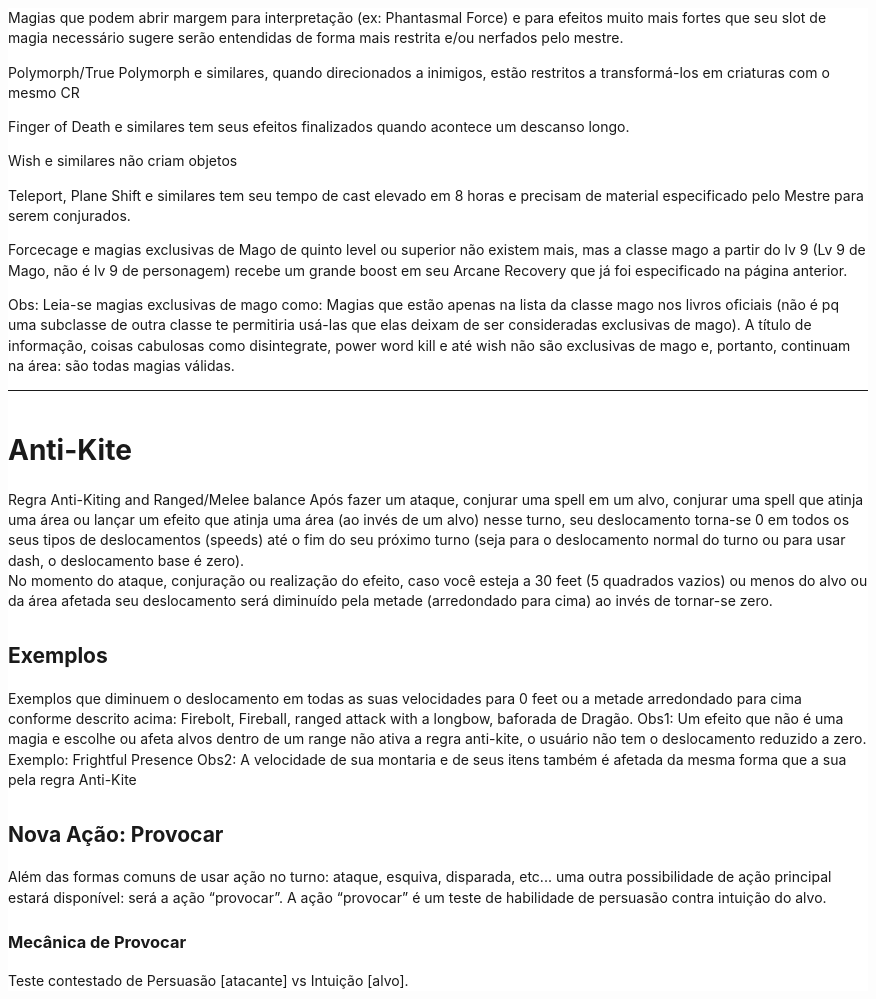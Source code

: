 Magias que podem abrir margem para interpretação (ex: Phantasmal Force) e para efeitos muito mais fortes que seu slot de magia necessário sugere serão entendidas de forma mais restrita e/ou nerfados pelo mestre.

Polymorph/True Polymorph e similares, quando direcionados a inimigos, estão restritos a transformá-los em criaturas com o mesmo CR 

Finger of Death e similares tem seus efeitos finalizados quando acontece um descanso longo.

Wish e similares não criam objetos

Teleport, Plane Shift e similares tem seu tempo de cast elevado em 8 horas e precisam de material especificado pelo Mestre para serem conjurados. 

Forcecage e magias exclusivas de Mago de quinto level ou superior não existem mais, mas a classe mago a partir do lv 9 (Lv 9 de Mago, não é lv 9 de personagem) recebe um grande boost em seu Arcane Recovery que já foi especificado na página anterior.

Obs: Leia-se magias exclusivas de mago como: Magias que estão apenas na lista da classe mago nos livros oficiais (não é pq uma subclasse de outra classe te permitiria usá-las que elas deixam de ser consideradas exclusivas de mago). A título de informação, coisas cabulosas como disintegrate, power word kill e até wish não são exclusivas de mago e, portanto, continuam na área: são todas magias válidas.


- - -


# Anti-Kite
Regra Anti-Kiting and Ranged/Melee balance
Após fazer um ataque, conjurar uma spell em um alvo, conjurar uma spell que atinja uma área ou lançar um efeito que atinja uma área (ao invés de um alvo) nesse turno, seu deslocamento torna-se 0 em todos os seus tipos de deslocamentos (speeds) até o fim do seu próximo turno (seja para o deslocamento normal do turno ou para usar dash, o deslocamento base é zero).  
No momento do ataque, conjuração ou realização do efeito, caso você esteja a 30 feet (5 quadrados vazios) ou menos do alvo ou da área afetada seu deslocamento será diminuído pela metade (arredondado para cima) ao invés de tornar-se zero.     

## Exemplos
Exemplos que diminuem o deslocamento em todas as suas velocidades para 0 feet ou a metade arredondado para cima conforme descrito acima: Firebolt, Fireball, ranged attack with a longbow, baforada de Dragão.
Obs1: Um efeito que não é uma magia e escolhe ou afeta alvos dentro de um range não ativa a regra anti-kite, o usuário não tem o deslocamento reduzido a zero. Exemplo: Frightful Presence
Obs2: A velocidade de sua montaria e de seus itens também é afetada da mesma forma que a sua pela regra Anti-Kite

## Nova Ação: Provocar
Além das formas comuns de usar ação no turno: ataque, esquiva, disparada, etc... uma outra possibilidade de ação principal estará disponível: será a ação “provocar”. A ação “provocar” é um teste de habilidade de persuasão contra intuição do alvo.

### Mecânica de Provocar
Teste contestado de Persuasão [atacante] vs Intuição [alvo].

